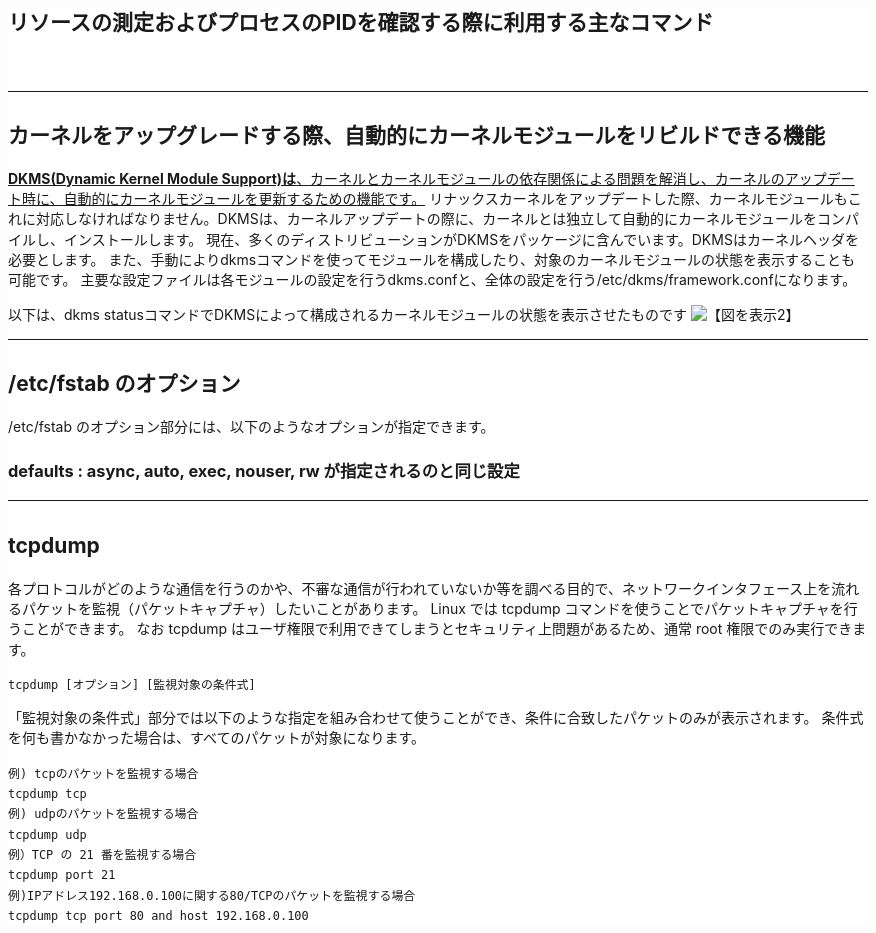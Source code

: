 
## リソースの測定およびプロセスのPIDを確認する際に利用する主なコマンド

![<img src="/mondai3/img/jpg/k29132.jpg">](https://ping-t-data-tokyo.s3.ap-northeast-1.amazonaws.com/uploads/question_image/file/6153/k29132.jpg?X-Amz-Expires=600&X-Amz-Date=20210425T141051Z&X-Amz-Algorithm=AWS4-HMAC-SHA256&X-Amz-Credential=AKIAZCJ2QHLF73X4YH6P%2F20210425%2Fap-northeast-1%2Fs3%2Faws4_request&X-Amz-SignedHeaders=host&X-Amz-Signature=dcab47af6922c42296d7b2902f6b394dc1772e7a764c39491406b0fed84f7a23)

---

## カーネルをアップグレードする際、自動的にカーネルモジュールをリビルドできる機能

<u>**DKMS(Dynamic Kernel Module Support)は**、カーネルとカーネルモジュールの依存関係による問題を解消し、カーネルのアップデート時に、自動的にカーネルモジュールを更新するための機能です。</u>
リナックスカーネルをアップデートした際、カーネルモジュールもこれに対応しなければなりません。DKMSは、カーネルアップデートの際に、カーネルとは独立して自動的にカーネルモジュールをコンパイルし、インストールします。 現在、多くのディストリビューションがDKMSをパッケージに含んでいます。DKMSはカーネルヘッダを必要とします。
また、手動によりdkmsコマンドを使ってモジュールを構成したり、対象のカーネルモジュールの状態を表示することも可能です。
主要な設定ファイルは各モジュールの設定を行うdkms.confと、全体の設定を行う/etc/dkms/framework.confになります。

以下は、dkms statusコマンドでDKMSによって構成されるカーネルモジュールの状態を表示させたものです
![【図を表示2】](https://ping-t-data-tokyo.s3.ap-northeast-1.amazonaws.com/uploads/question_image/file/6408/kk29245.jpg?X-Amz-Expires=600&X-Amz-Date=20210425T141716Z&X-Amz-Algorithm=AWS4-HMAC-SHA256&X-Amz-Credential=AKIAZCJ2QHLF73X4YH6P%2F20210425%2Fap-northeast-1%2Fs3%2Faws4_request&X-Amz-SignedHeaders=host&X-Amz-Signature=3126f181bdf130abf081077fa43a645be358a16a57f04614d9ab9e3aaad68063)

---

## /etc/fstab のオプション

/etc/fstab のオプション部分には、以下のようなオプションが指定できます。
![<img src="/mondai3/img/jpg/kk28776.jpg">](https://ping-t-data-tokyo.s3.ap-northeast-1.amazonaws.com/uploads/question_image/file/6225/kk28776.jpg?X-Amz-Expires=600&X-Amz-Date=20210425T142839Z&X-Amz-Algorithm=AWS4-HMAC-SHA256&X-Amz-Credential=AKIAZCJ2QHLF73X4YH6P%2F20210425%2Fap-northeast-1%2Fs3%2Faws4_request&X-Amz-SignedHeaders=host&X-Amz-Signature=c6cdd1426870c556cbe946621274b2ce75ea8e9fc0d630116c7d433256648fac)

### defaults : async, auto, exec, nouser, rw が指定されるのと同じ設定

---

## tcpdump

各プロトコルがどのような通信を行うのかや、不審な通信が行われていないか等を調べる目的で、ネットワークインタフェース上を流れるパケットを監視（パケットキャプチャ）したいことがあります。
Linux では tcpdump コマンドを使うことでパケットキャプチャを行うことができます。
なお tcpdump はユーザ権限で利用できてしまうとセキュリティ上問題があるため、通常 root 権限でのみ実行できます。

```
tcpdump [オプション] [監視対象の条件式]
```

「監視対象の条件式」部分では以下のような指定を組み合わせて使うことができ、条件に合致したパケットのみが表示されます。
条件式を何も書かなかった場合は、すべてのパケットが対象になります。
![<img src="/mondai3/img/jpg/kk28956.jpg">](https://ping-t-data-tokyo.s3.ap-northeast-1.amazonaws.com/uploads/question_image/file/6308/kk28956.jpg?X-Amz-Expires=600&X-Amz-Date=20210425T143151Z&X-Amz-Algorithm=AWS4-HMAC-SHA256&X-Amz-Credential=AKIAZCJ2QHLF73X4YH6P%2F20210425%2Fap-northeast-1%2Fs3%2Faws4_request&X-Amz-SignedHeaders=host&X-Amz-Signature=e058490c566f0eaf38580762c1dca0d4003a42704c65bb123aea5fb3de64bb4f)

```
例) tcpのパケットを監視する場合
tcpdump tcp
例) udpのパケットを監視する場合
tcpdump udp
例）TCP の 21 番を監視する場合
tcpdump port 21
例)IPアドレス192.168.0.100に関する80/TCPのパケットを監視する場合
tcpdump tcp port 80 and host 192.168.0.100
```
